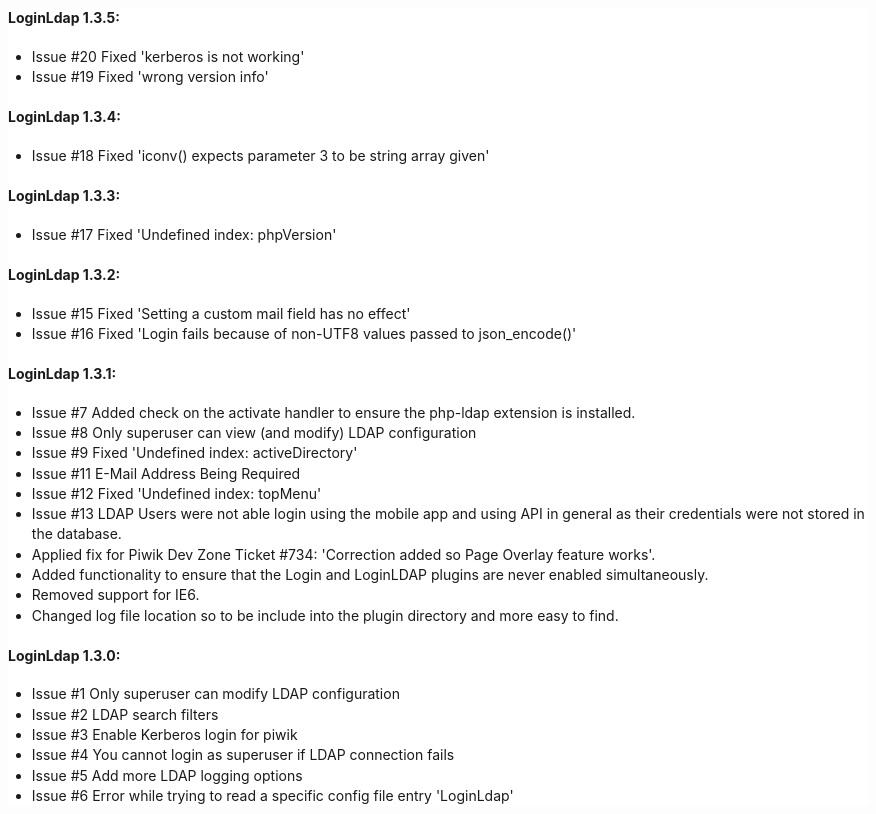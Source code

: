 <h4><a id="user-content-loginldap-135" class="anchor" href="#loginldap-135" aria-hidden="true"><span class="octicon octicon-link"></span></a>LoginLdap 1.3.5:</h4>

<ul>
<li>Issue #20 Fixed 'kerberos is not working'</li>
<li>Issue #19 Fixed 'wrong version info'</li>
</ul>

<h4><a id="user-content-loginldap-134" class="anchor" href="#loginldap-134" aria-hidden="true"><span class="octicon octicon-link"></span></a>LoginLdap 1.3.4:</h4>

<ul>
<li>Issue #18 Fixed 'iconv() expects parameter 3 to be string array given'</li>
</ul>

<h4><a id="user-content-loginldap-133" class="anchor" href="#loginldap-133" aria-hidden="true"><span class="octicon octicon-link"></span></a>LoginLdap 1.3.3:</h4>

<ul>
<li>Issue #17 Fixed 'Undefined index: phpVersion'</li>
</ul>

<h4><a id="user-content-loginldap-132" class="anchor" href="#loginldap-132" aria-hidden="true"><span class="octicon octicon-link"></span></a>LoginLdap 1.3.2:</h4>

<ul>
<li>Issue #15 Fixed 'Setting a custom mail field has no effect'</li>
<li>Issue #16 Fixed 'Login fails because of non-UTF8 values passed to json_encode()'</li>
</ul>

<h4><a id="user-content-loginldap-131" class="anchor" href="#loginldap-131" aria-hidden="true"><span class="octicon octicon-link"></span></a>LoginLdap 1.3.1:</h4>

<ul>
<li>Issue #7 Added check on the activate handler to ensure the php-ldap extension is installed.</li>
<li>Issue #8 Only superuser can view (and modify) LDAP configuration</li>
<li>Issue #9 Fixed 'Undefined index: activeDirectory'</li>
<li>Issue #11 E-Mail Address Being Required</li>
<li>Issue #12 Fixed 'Undefined index: topMenu'</li>
<li>Issue #13 LDAP Users were not able login using the mobile app and using API in general as their credentials were not stored in the database.</li>
<li>Applied fix for Piwik Dev Zone Ticket #734: 'Correction added so Page Overlay feature works'.</li>
<li>Added functionality to ensure that the Login and LoginLDAP plugins are never enabled simultaneously.</li>
<li>Removed support for IE6.</li>
<li>Changed log file location so to be include into the plugin directory and more easy to find.</li>
</ul>

<h4><a id="user-content-loginldap-130" class="anchor" href="#loginldap-130" aria-hidden="true"><span class="octicon octicon-link"></span></a>LoginLdap 1.3.0:</h4>

<ul>
<li>Issue #1 Only superuser can modify LDAP configuration</li>
<li>Issue #2 LDAP search filters</li>
<li>Issue #3 Enable Kerberos login for piwik</li>
<li>Issue #4 You cannot login as superuser if LDAP connection fails</li>
<li>Issue #5 Add more LDAP logging options</li>
<li>Issue #6 Error while trying to read a specific config file entry 'LoginLdap'</li>
</ul>
